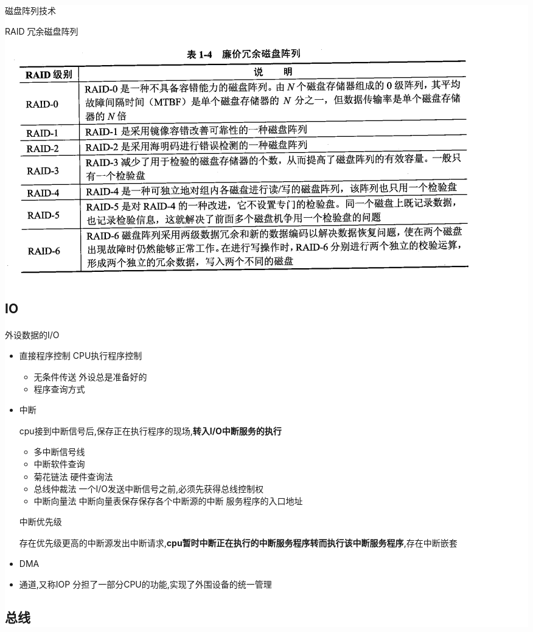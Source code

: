 

磁盘阵列技术

RAID 冗余磁盘阵列

![image-20221109165539841](assets/image-20221109165539841.png)

## IO

外设数据的I/O

- 直接程序控制 CPU执行程序控制
  -  无条件传送 外设总是准备好的
  - 程序查询方式 

- 中断

  cpu接到中断信号后,保存正在执行程序的现场,**转入I/O中断服务的执行**

  - 多中断信号线
  - 中断软件查询
  - 菊花链法 硬件查询法
  - 总线仲裁法 一个I/O发送中断信号之前,必须先获得总线控制权
  - 中断向量法 中断向量表保存保存各个中断源的中断 服务程序的入口地址

  中断优先级

  存在优先级更高的中断源发出中断请求,**cpu暂时中断正在执行的中断服务程序转而执行该中断服务程序**,存在中断嵌套

- DMA

- 通道,又称IOP 分担了一部分CPU的功能,实现了外围设备的统一管理





## 总线
